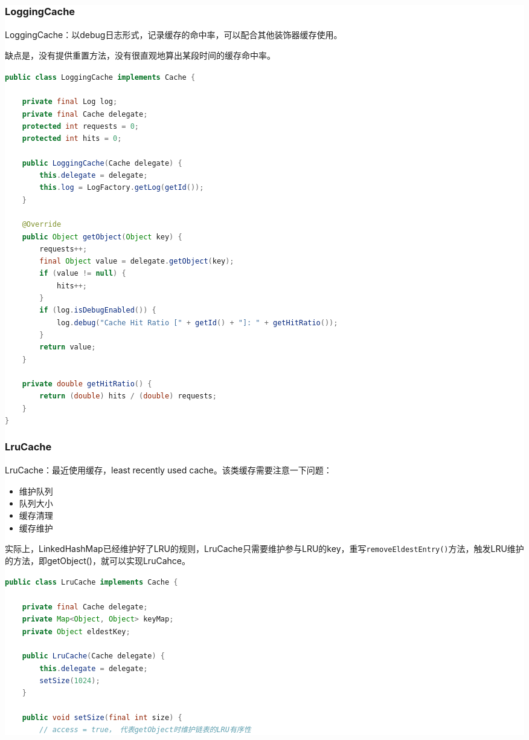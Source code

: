 ```java
```

### LoggingCache

LoggingCache：以debug日志形式，记录缓存的命中率，可以配合其他装饰器缓存使用。

缺点是，没有提供重置方法，没有很直观地算出某段时间的缓存命中率。

```java
public class LoggingCache implements Cache {

    private final Log log;
    private final Cache delegate;
    protected int requests = 0;
    protected int hits = 0;

    public LoggingCache(Cache delegate) {
        this.delegate = delegate;
        this.log = LogFactory.getLog(getId());
    }

    @Override
    public Object getObject(Object key) {
        requests++;
        final Object value = delegate.getObject(key);
        if (value != null) {
            hits++;
        }
        if (log.isDebugEnabled()) {
            log.debug("Cache Hit Ratio [" + getId() + "]: " + getHitRatio());
        }
        return value;
    }

    private double getHitRatio() {
        return (double) hits / (double) requests;
    }
}
```

### LruCache

LruCache：最近使用缓存，least recently used cache。该类缓存需要注意一下问题：

- 维护队列
- 队列大小
- 缓存清理
- 缓存维护

实际上，LinkedHashMap已经维护好了LRU的规则，LruCache只需要维护参与LRU的key，重写`removeEldestEntry()`方法，触发LRU维护的方法，即getObject()，就可以实现LruCahce。

```java
public class LruCache implements Cache {

    private final Cache delegate;
    private Map<Object, Object> keyMap;
    private Object eldestKey;

    public LruCache(Cache delegate) {
        this.delegate = delegate;
        setSize(1024);
    }

    public void setSize(final int size) {
        // access = true， 代表getObject时维护链表的LRU有序性
```